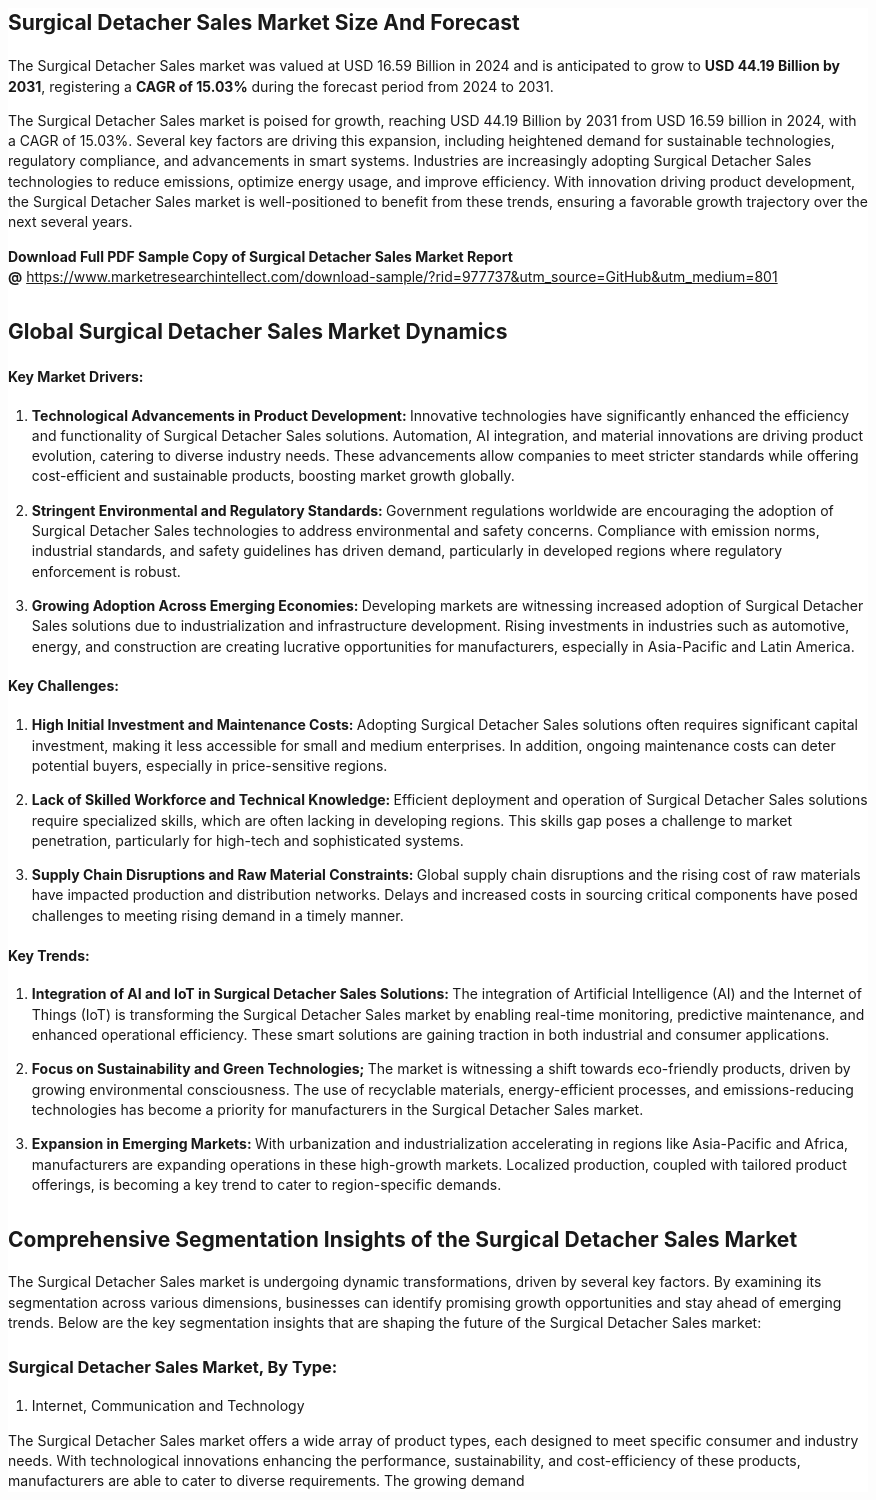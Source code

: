 <h2>Surgical Detacher Sales Market Size And Forecast</h2><p>The Surgical Detacher Sales market was valued at USD 16.59 Billion in 2024 and is anticipated to grow to <strong>USD 44.19 Billion by 2031</strong>, registering a <strong>CAGR of 15.03%</strong> during the forecast period from 2024 to 2031.</p><p>The Surgical Detacher Sales market is poised for growth, reaching USD 44.19 Billion by 2031 from USD 16.59 billion in 2024, with a CAGR of 15.03%. Several key factors are driving this expansion, including heightened demand for sustainable technologies, regulatory compliance, and advancements in smart systems. Industries are increasingly adopting Surgical Detacher Sales technologies to reduce emissions, optimize energy usage, and improve efficiency. With innovation driving product development, the Surgical Detacher Sales market is well-positioned to benefit from these trends, ensuring a favorable growth trajectory over the next several years.</p><p><strong>Download Full PDF Sample Copy of Surgical Detacher Sales Market Report @</strong>&nbsp;<a href="https://www.marketresearchintellect.com/download-sample/?rid=977737&amp;utm_source=GitHub&amp;utm_medium=801">https://www.marketresearchintellect.com/download-sample/?rid=977737&amp;utm_source=GitHub&amp;utm_medium=801</a></p><h2>Global Surgical Detacher Sales Market Dynamics</h2><h4><strong>Key Market Drivers:</strong></h4><ol><li><p><strong>Technological Advancements in Product Development:&nbsp;</strong>Innovative technologies have significantly enhanced the efficiency and functionality of Surgical Detacher Sales solutions. Automation, AI integration, and material innovations are driving product evolution, catering to diverse industry needs. These advancements allow companies to meet stricter standards while offering cost-efficient and sustainable products, boosting market growth globally.</p></li><li><p><strong>Stringent Environmental and Regulatory Standards:&nbsp;</strong>Government regulations worldwide are encouraging the adoption of Surgical Detacher Sales technologies to address environmental and safety concerns. Compliance with emission norms, industrial standards, and safety guidelines has driven demand, particularly in developed regions where regulatory enforcement is robust.</p></li><li><p><strong>Growing Adoption Across Emerging Economies:&nbsp;</strong>Developing markets are witnessing increased adoption of Surgical Detacher Sales solutions due to industrialization and infrastructure development. Rising investments in industries such as automotive, energy, and construction are creating lucrative opportunities for manufacturers, especially in Asia-Pacific and Latin America.</p></li></ol><h4><strong>Key Challenges:</strong></h4><ol><li><p><strong>High Initial Investment and Maintenance Costs:&nbsp;</strong>Adopting Surgical Detacher Sales solutions often requires significant capital investment, making it less accessible for small and medium enterprises. In addition, ongoing maintenance costs can deter potential buyers, especially in price-sensitive regions.</p></li><li><p><strong>Lack of Skilled Workforce and Technical Knowledge:&nbsp;</strong>Efficient deployment and operation of Surgical Detacher Sales solutions require specialized skills, which are often lacking in developing regions. This skills gap poses a challenge to market penetration, particularly for high-tech and sophisticated systems.</p></li><li><p><strong>Supply Chain Disruptions and Raw Material Constraints:&nbsp;</strong>Global supply chain disruptions and the rising cost of raw materials have impacted production and distribution networks. Delays and increased costs in sourcing critical components have posed challenges to meeting rising demand in a timely manner.</p></li></ol><h4><strong>Key Trends:</strong></h4><ol><li><p><strong>Integration of AI and IoT in Surgical Detacher Sales Solutions:&nbsp;</strong>The integration of Artificial Intelligence (AI) and the Internet of Things (IoT) is transforming the Surgical Detacher Sales market by enabling real-time monitoring, predictive maintenance, and enhanced operational efficiency. These smart solutions are gaining traction in both industrial and consumer applications.</p></li><li><p><strong>Focus on Sustainability and Green Technologies;&nbsp;</strong>The market is witnessing a shift towards eco-friendly products, driven by growing environmental consciousness. The use of recyclable materials, energy-efficient processes, and emissions-reducing technologies has become a priority for manufacturers in the Surgical Detacher Sales market.</p></li><li><p><strong>Expansion in Emerging Markets:&nbsp;</strong>With urbanization and industrialization accelerating in regions like Asia-Pacific and Africa, manufacturers are expanding operations in these high-growth markets. Localized production, coupled with tailored product offerings, is becoming a key trend to cater to region-specific demands.</p></li></ol><div class="article-main__content" data-test-id="publishing-text-block"><h2>Comprehensive Segmentation Insights of the Surgical Detacher Sales Market</h2><p>The Surgical Detacher Sales market is undergoing dynamic transformations, driven by several key factors. By examining its segmentation across various dimensions, businesses can identify promising growth opportunities and stay ahead of emerging trends. Below are the key segmentation insights that are shaping the future of the Surgical Detacher Sales market:</p><h3><strong>Surgical Detacher Sales Market, By Type:<br /></strong></h3><ol><li>Internet, Communication and Technology</li></ol><p>The Surgical Detacher Sales market offers a wide array of product types, each designed to meet specific consumer and industry needs. With technological innovations enhancing the performance, sustainability, and cost-efficiency of these products, manufacturers are able to cater to diverse requirements. The growing demand